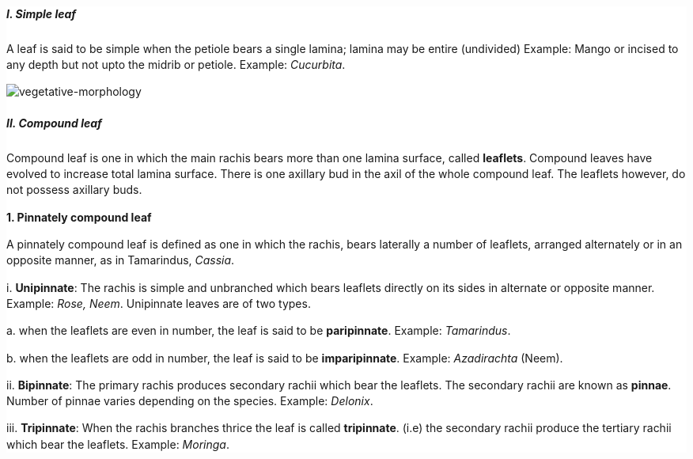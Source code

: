 
##### I. Simple leaf


A leaf is said to be simple when the petiole
bears a single lamina; lamina may be entire
(undivided) Example: Mango or incised to
any depth but not upto the midrib or petiole.
Example: *Cucurbita*.



![vegetative-morphology](/books/biology/unit-2/vegetative/Fig3.14.eng.png )


##### II. Compound leaf


Compound leaf is one in which the main
rachis bears more than one lamina surface,
called **leaflets**. Compound leaves have evolved
to increase total lamina surface. There is one
axillary bud in the axil of the whole compound
leaf. The leaflets however, do not possess
axillary buds.


**1. Pinnately compound leaf**


A pinnately compound leaf is defined as one
in which the rachis, bears laterally a number
of leaflets, arranged alternately or in an
opposite manner, as in Tamarindus, *Cassia*.


i. **Unipinnate**: The rachis is simple and
unbranched which bears leaflets directly
on its sides in alternate or opposite manner.
Example: *Rose, Neem*. Unipinnate leaves
are of two types.

 a. when the leaflets are even in number,
 the leaf is said to be **paripinnate**.
Example: *Tamarindus*.

b. when the leaflets are odd in number,
the leaf is said to be **imparipinnate**.
Example: *Azadirachta* (Neem).


ii. **Bipinnate**: The primary rachis produces
secondary rachii which bear the leaflets.
The secondary rachii are known as **pinnae**.
Number of pinnae varies depending on
the species. Example: *Delonix*.

iii. **Tripinnate**: When the rachis branches
thrice the leaf is called **tripinnate**. (i.e) the
secondary rachii produce the tertiary rachii
which bear the leaflets. Example: *Moringa*.
